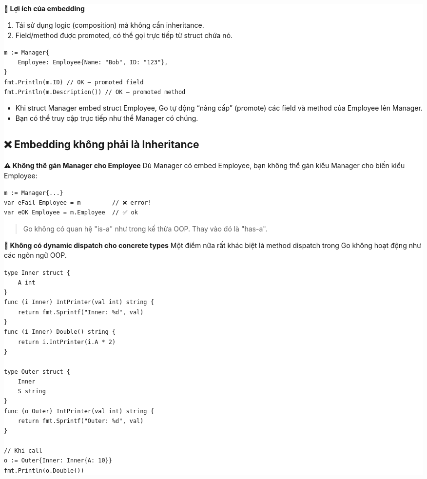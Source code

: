**🎯 Lợi ích của embedding**

1. Tái sử dụng logic (composition) mà không cần inheritance.
2. Field/method được promoted, có thể gọi trực tiếp từ struct chứa nó.

```
m := Manager{
	Employee: Employee{Name: "Bob", ID: "123"},
}
fmt.Println(m.ID) // OK – promoted field
fmt.Println(m.Description()) // OK – promoted method
```

- Khi struct Manager embed struct Employee, Go tự động “nâng cấp” (promote) các field và method của Employee lên Manager.
- Bạn có thể truy cập trực tiếp như thể Manager có chúng.

## ❌ Embedding không phải là Inheritance

**⚠️ Không thể gán Manager cho Employee**
Dù Manager có embed Employee, bạn không thể gán kiểu Manager cho biến kiểu Employee:

```
m := Manager{...}
var eFail Employee = m         // ❌ error!
var eOK Employee = m.Employee  // ✅ ok
```

> Go không có quan hệ "is-a" như trong kế thừa OOP. Thay vào đó là "has-a".

**📌 Không có dynamic dispatch cho concrete types**
Một điểm nữa rất khác biệt là method dispatch trong Go không hoạt động như các ngôn ngữ OOP.

```
type Inner struct {
    A int
}
func (i Inner) IntPrinter(val int) string {
    return fmt.Sprintf("Inner: %d", val)
}
func (i Inner) Double() string {
    return i.IntPrinter(i.A * 2)
}

type Outer struct {
    Inner
    S string
}
func (o Outer) IntPrinter(val int) string {
    return fmt.Sprintf("Outer: %d", val)
}

// Khi call
o := Outer{Inner: Inner{A: 10}}
fmt.Println(o.Double())
```
